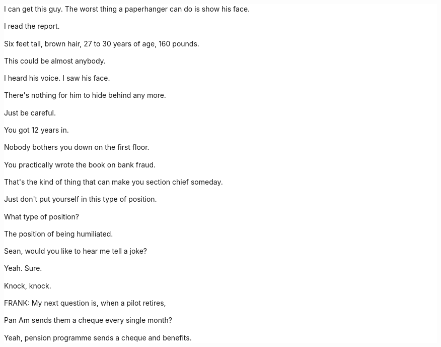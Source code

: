 
I can get this guy. The worst thing
a paperhanger can do is show his face.


I read the report.


Six feet tall, brown hair,
27 to 30 years of age, 160 pounds.


This could be almost anybody.


I heard his voice. I saw his face.


There's nothing for him
to hide behind any more.


Just be careful.


You got 12 years in.


Nobody bothers you down
on the first floor.


You practically wrote
the book on bank fraud.


That's the kind of thing that can
make you section chief someday.


Just don't put yourself
in this type of position.


What type of position?


The position of being humiliated.


Sean, would you like to hear me
tell a joke?


Yeah. Sure.


Knock, knock.


FRANK: My next question is,
when a pilot retires,


Pan Am sends them a cheque
every single month?


Yeah, pension programme
sends a cheque and benefits.
